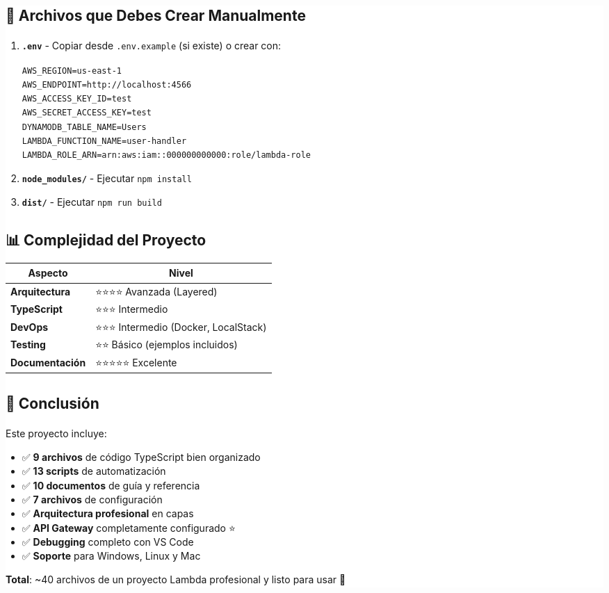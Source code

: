 ## 📌 Archivos que Debes Crear Manualmente

1. **`.env`** - Copiar desde `.env.example` (si existe) o crear con:
   ```env
   AWS_REGION=us-east-1
   AWS_ENDPOINT=http://localhost:4566
   AWS_ACCESS_KEY_ID=test
   AWS_SECRET_ACCESS_KEY=test
   DYNAMODB_TABLE_NAME=Users
   LAMBDA_FUNCTION_NAME=user-handler
   LAMBDA_ROLE_ARN=arn:aws:iam::000000000000:role/lambda-role
   ```

2. **`node_modules/`** - Ejecutar `npm install`

3. **`dist/`** - Ejecutar `npm run build`

## 📊 Complejidad del Proyecto

| Aspecto | Nivel |
|---------|-------|
| **Arquitectura** | ⭐⭐⭐⭐ Avanzada (Layered) |
| **TypeScript** | ⭐⭐⭐ Intermedio |
| **DevOps** | ⭐⭐⭐ Intermedio (Docker, LocalStack) |
| **Testing** | ⭐⭐ Básico (ejemplos incluidos) |
| **Documentación** | ⭐⭐⭐⭐⭐ Excelente |

## 🎯 Conclusión

Este proyecto incluye:
- ✅ **9 archivos** de código TypeScript bien organizado
- ✅ **13 scripts** de automatización
- ✅ **10 documentos** de guía y referencia
- ✅ **7 archivos** de configuración
- ✅ **Arquitectura profesional** en capas
- ✅ **API Gateway** completamente configurado ⭐
- ✅ **Debugging** completo con VS Code
- ✅ **Soporte** para Windows, Linux y Mac

**Total**: ~40 archivos de un proyecto Lambda profesional y listo para usar 🚀

